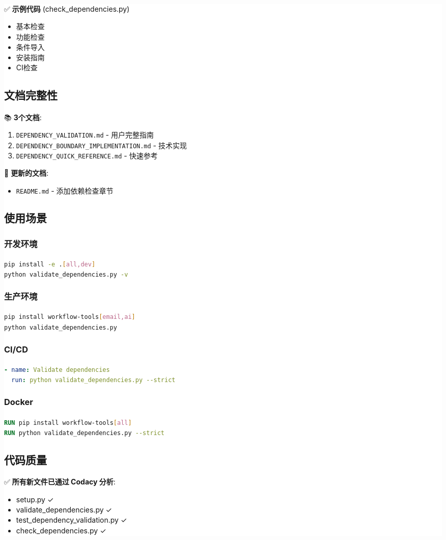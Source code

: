 ✅ **示例代码** (check_dependencies.py)
- 基本检查
- 功能检查
- 条件导入
- 安装指南
- CI检查

## 文档完整性

📚 **3个文档**:
1. `DEPENDENCY_VALIDATION.md` - 用户完整指南
2. `DEPENDENCY_BOUNDARY_IMPLEMENTATION.md` - 技术实现
3. `DEPENDENCY_QUICK_REFERENCE.md` - 快速参考

📝 **更新的文档**:
- `README.md` - 添加依赖检查章节

## 使用场景

### 开发环境

```bash
pip install -e .[all,dev]
python validate_dependencies.py -v
```

### 生产环境

```bash
pip install workflow-tools[email,ai]
python validate_dependencies.py
```

### CI/CD

```yaml
- name: Validate dependencies
  run: python validate_dependencies.py --strict
```

### Docker

```dockerfile
RUN pip install workflow-tools[all]
RUN python validate_dependencies.py --strict
```

## 代码质量

✅ **所有新文件已通过 Codacy 分析**:
- setup.py ✓
- validate_dependencies.py ✓
- test_dependency_validation.py ✓
- check_dependencies.py ✓
